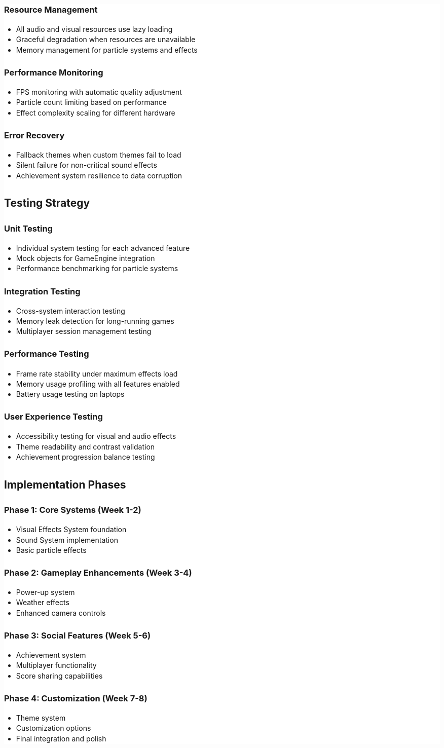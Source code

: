 ### Resource Management
- All audio and visual resources use lazy loading
- Graceful degradation when resources are unavailable
- Memory management for particle systems and effects

### Performance Monitoring
- FPS monitoring with automatic quality adjustment
- Particle count limiting based on performance
- Effect complexity scaling for different hardware

### Error Recovery
- Fallback themes when custom themes fail to load
- Silent failure for non-critical sound effects
- Achievement system resilience to data corruption

## Testing Strategy

### Unit Testing
- Individual system testing for each advanced feature
- Mock objects for GameEngine integration
- Performance benchmarking for particle systems

### Integration Testing
- Cross-system interaction testing
- Memory leak detection for long-running games
- Multiplayer session management testing

### Performance Testing
- Frame rate stability under maximum effects load
- Memory usage profiling with all features enabled
- Battery usage testing on laptops

### User Experience Testing
- Accessibility testing for visual and audio effects
- Theme readability and contrast validation
- Achievement progression balance testing

## Implementation Phases

### Phase 1: Core Systems (Week 1-2)
- Visual Effects System foundation
- Sound System implementation
- Basic particle effects

### Phase 2: Gameplay Enhancements (Week 3-4)
- Power-up system
- Weather effects
- Enhanced camera controls

### Phase 3: Social Features (Week 5-6)
- Achievement system
- Multiplayer functionality
- Score sharing capabilities

### Phase 4: Customization (Week 7-8)
- Theme system
- Customization options
- Final integration and polish